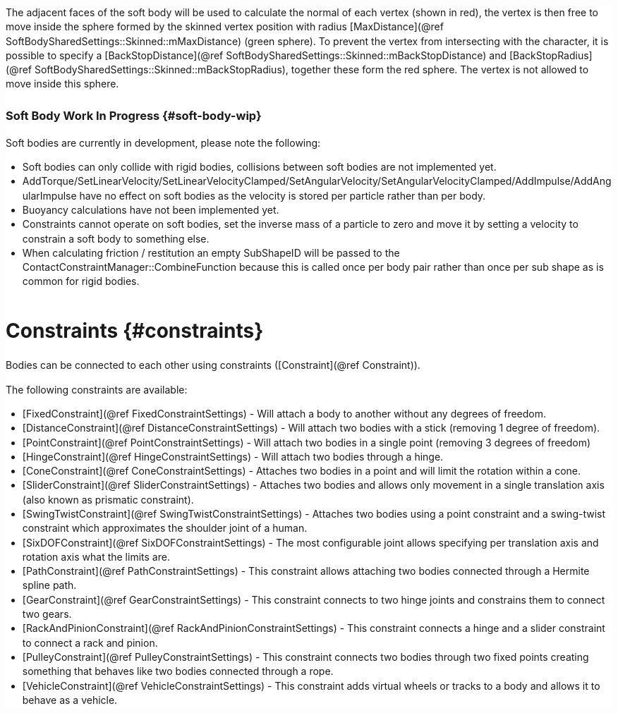 The adjacent faces of the soft body will be used to calculate the normal of each vertex (shown in red), the vertex is then free to move inside the sphere formed by the skinned vertex position with radius [MaxDistance](@ref SoftBodySharedSettings::Skinned::mMaxDistance) (green sphere). To prevent the vertex from intersecting with the character, it is possible to specify a [BackStopDistance](@ref SoftBodySharedSettings::Skinned::mBackStopDistance) and [BackStopRadius](@ref SoftBodySharedSettings::Skinned::mBackStopRadius), together these form the red sphere. The vertex is not allowed to move inside this sphere.

### Soft Body Work In Progress {#soft-body-wip}

Soft bodies are currently in development, please note the following:

* Soft bodies can only collide with rigid bodies, collisions between soft bodies are not implemented yet.
* AddTorque/SetLinearVelocity/SetLinearVelocityClamped/SetAngularVelocity/SetAngularVelocityClamped/AddImpulse/AddAngularImpulse have no effect on soft bodies as the velocity is stored per particle rather than per body.
* Buoyancy calculations have not been implemented yet.
* Constraints cannot operate on soft bodies, set the inverse mass of a particle to zero and move it by setting a velocity to constrain a soft body to something else.
* When calculating friction / restitution an empty SubShapeID will be passed to the ContactConstraintManager::CombineFunction because this is called once per body pair rather than once per sub shape as is common for rigid bodies.

# Constraints {#constraints}

Bodies can be connected to each other using constraints ([Constraint](@ref Constraint)).

The following constraints are available:

* [FixedConstraint](@ref FixedConstraintSettings) - Will attach a body to another without any degrees of freedom.
* [DistanceConstraint](@ref DistanceConstraintSettings) - Will attach two bodies with a stick (removing 1 degree of freedom).
* [PointConstraint](@ref PointConstraintSettings) - Will attach two bodies in a single point (removing 3 degrees of freedom)
* [HingeConstraint](@ref HingeConstraintSettings) - Will attach two bodies through a hinge.
* [ConeConstraint](@ref ConeConstraintSettings) - Attaches two bodies in a point and will limit the rotation within a cone.
* [SliderConstraint](@ref SliderConstraintSettings) - Attaches two bodies and allows only movement in a single translation axis (also known as prismatic constraint).
* [SwingTwistConstraint](@ref SwingTwistConstraintSettings) - Attaches two bodies using a point constraint and a swing-twist constraint which approximates the shoulder joint of a human.
* [SixDOFConstraint](@ref SixDOFConstraintSettings) - The most configurable joint allows specifying per translation axis and rotation axis what the limits are.
* [PathConstraint](@ref PathConstraintSettings) - This constraint allows attaching two bodies connected through a Hermite spline path.
* [GearConstraint](@ref GearConstraintSettings) - This constraint connects to two hinge joints and constrains them to connect two gears.
* [RackAndPinionConstraint](@ref RackAndPinionConstraintSettings) - This constraint connects a hinge and a slider constraint to connect a rack and pinion.
* [PulleyConstraint](@ref PulleyConstraintSettings) - This constraint connects two bodies through two fixed points creating something that behaves like two bodies connected through a rope.
* [VehicleConstraint](@ref VehicleConstraintSettings) - This constraint adds virtual wheels or tracks to a body and allows it to behave as a vehicle.
